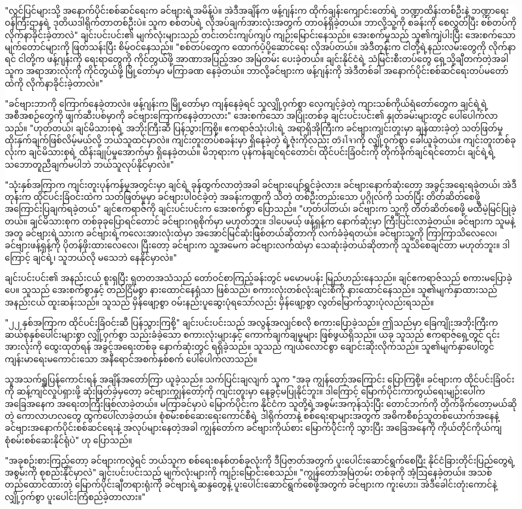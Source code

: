 "လွင်ပြင်များသို့ အနောက်ပိုင်းစစ်ဆင်ရေးက ခင်ဗျားရဲ့အမိန့်ပဲ။ အဲဒီအချိန်က ဖန့်ဂျန်းက ထိုက်ချန်းကျောင်းတော်ရဲ့ ဘဏ္ဍာထိန်းတစ်ဦးနဲ့ ဘဏ္ဍာရေးဝန်ကြီးဌာနရဲ့ ဒုတိယဒါရိုက်တာတစ်ဦးပဲ။ သူက စစ်တပ်ရဲ့ လိုအပ်ချက်အားလုံးအတွက် တာဝန်ရှိခဲ့တယ်။ ဘာလို့သူ့ကို စခန်းကို စေလွှတ်ပြီး စစ်တပ်ကို လိုက်နာခိုင်းခဲ့တာလဲ" ချင်းပင်းပင်း၏ မျက်လုံးများသည် တင်းတင်းကျပ်ကျပ် ကျဉ်းမြောင်းနေသည်။ အေးစက်မှုသည် သူ၏ကျဲပါးပြီး အေးစက်သော မျက်တောင်များကို ဖြတ်သန်းပြီး စိမ့်ဝင်နေသည်။ "စစ်တပ်တွေက ထောက်ပံ့ပို့ဆောင်ရေး လိုအပ်တယ်။ အဲဒီတုန်းက ငါတို့ရဲ့နည်းလမ်းတွေကို လိုက်နာရင် ငါတို့က ဖန့်ဂျန်းကို ရေးရာတွေကို ကိုင်တွယ်ဖို့ အာဏာအပြည့်အဝ အမြဲတမ်း ပေးခဲ့တယ်။ ချင်းနိုင်ငံရဲ့ သံမြင်းစီးတပ်တွေ ရှေ့သို့ချီတက်တဲ့အခါ သူက အရာအားလုံးကို ကိုင်တွယ်ဖို့ မြို့တော်မှာ မကြာခဏ နေခဲ့တယ်။ ဘာလို့ခင်ဗျားက ဖန့်ဂျန်းကို အဲဒီတစ်ခါ အနောက်ပိုင်းစစ်ဆင်ရေးတပ်မတော်ထဲကို လိုက်နာခိုင်းခဲ့တာလဲ။"

"ခင်ဗျားဘာကို ကြောက်နေခဲ့တာလဲ။ ဖန့်ဂျန်းက မြို့တော်မှာ ကျန်နေခဲ့ရင် သူလျှို့ဝှက်စွာ လေ့ကျင့်ခဲ့တဲ့ ကျားသစ်ကိုယ်ရံတော်တွေက ချင်ရဲ့ရဲ့ အစီအစဉ်တွေကို ဖျက်ဆီးပစ်မှာကို ခင်ဗျားကြောက်နေခဲ့တာလား" အေးစက်သော အပြုံးတစ်ခု ချင်းပင်းပင်း၏ နှုတ်ခမ်းများတွင် ပေါ်ပေါက်လာသည်။ "ဟုတ်တယ်၊ ချင်မိသားစုရဲ့ အဘိုးကြီးဆီ ပြန်သွားကြစို့။ ဧကရာဇ်သုံးပါးရဲ့ အရာရှိအိုကြီးက ခင်ဗျားကျင်းတူးမှာ ချန်ထားခဲ့တဲ့ သတ်ဖြတ်မှုထိုးနှက်ချက်ဖြစ်လိမ့်မယ်လို့ ဘယ်သူထင်မှာလဲ။ ကျင်းတူးတပ်စခန်းမှာ ရှိနေခဲ့တဲ့ ရဲ့ဇုံးကိုလည်း တิงโจวကို လျှို့ဝှက်စွာ ခေါ်ယူခဲ့တယ်။ ကျင်းတူးတစ်ခုလုံးက ချင်မိသားစုရဲ့ ထိန်းချုပ်မှုအောက်မှာ ရှိနေခဲ့တယ်။ မိဘုရားက ပုန်ကန်ချင်ရင်တောင်၊ ထိုင်ပင်းခြံဝင်းကို တိုက်ခိုက်ချင်ရင်တောင်၊ ချင်ရဲ့ရဲ့ သဘောတူညီချက်မပါဘဲ ဘယ်သူလုပ်နိုင်မှာလဲ။"

"သုံးနှစ်အကြာက ကျင်းတူးပုန်ကန်မှုအတွင်းမှာ ချင်ရဲ့ ခုန်ထွက်လာတဲ့အခါ ခင်ဗျားပျော်ရွှင်ခဲ့လား။ ခင်ဗျားနောက်ဆုံးတော့ အခွင့်အရေးရခဲ့တယ်၊ အဲဒီတုန်းက ထိုင်ပင်းခြံဝင်းထဲက သတ်ဖြတ်မှုမှာ ခင်ဗျားပါဝင်ခဲ့တဲ့ အခန်းကဏ္ဍကို သိတဲ့ တစ်ဦးတည်းသော ပုဂ္ဂိုလ်ကို သတ်ပြီး တိတ်ဆိတ်စေဖို့ အကြောင်းပြချက်ရခဲ့တယ်" ချင်ဧကရာဇ်ကို ချင်းပင်းပင်းက အေးစက်စွာ ပြောသည်။ "ဟုတ်ပါတယ်၊ ခင်ဗျားက သူ့ကို တိတ်ဆိတ်စေဖို့ မထီမဲ့မြင်ပြုခဲ့တယ်။ ချင်မိသားစုက တစ်ခုခုပြောရင်တောင် ခင်ဗျားဂရုစိုက်မှာ မဟုတ်ဘူး။ ဒါပေမယ့် ဖန့်ရှန့်က နောက်ဆုံးမှာ ကြီးပြင်းလာခဲ့တယ်။ ခင်ဗျားက သူမနဲ့အတူ ခင်ဗျားရဲ့သားက ခင်ဗျားရဲ့ကလေးအားလုံးထဲမှာ အအောင်မြင်ဆုံးဖြစ်တယ်ဆိုတာကို လက်ခံခဲ့ရတယ်။ ခင်ဗျားသူ့ကို ကြာကြာသိလေလေ၊ ခင်ဗျားဖန့်ရှန့်ကို ပိုတန်ဖိုးထားလေလေ၊ ပြီးတော့ ခင်ဗျားက သူ့အမေက ခင်ဗျားလက်ထဲမှာ သေဆုံးခဲ့တယ်ဆိုတာကို သူသိစေချင်တာ မဟုတ်ဘူး။ ဒါကြောင့် ချင်ရဲ့၊ သူဘယ်လို မသေဘဲ နေနိုင်မှာလဲ။"

ချင်းပင်းပင်း၏ အနည်းငယ် စူးရှပြီး ရှတတအသံသည် တော်ဝင်စာကြည့်ခန်းတွင် မမောမပန်း မြည်ဟည်းနေသည်။ ချင်ဧကရာဇ်သည် စကားမပြောခဲ့ပေ။ သူသည် အေးစက်စွာနှင့် တည်ငြိမ်စွာ နားထောင်နေရုံသာ ဖြစ်သည်၊ စကားလုံးတစ်လုံးချင်းစီကို နားထောင်နေသည်။ သူ၏မျက်နှာထားသည် အနည်းငယ် ထူးဆန်းသည်။ သူသည် မှိန်ဖျော့စွာ ဝမ်းနည်းပူဆွေးပုံရသော်လည်း မှိန်ဖျော့စွာ လွတ်မြောက်သွားပုံလည်းရသည်။

"၂၂ နှစ်အကြာက ထိုင်ပင်းခြံဝင်းဆီ ပြန်သွားကြစို့" ချင်းပင်းပင်းသည် အလွန်အလျင်စလို စကားပြောခဲ့သည်။ ဤသည်မှာ ခြေကျိုးအဘိုးကြီးက ဆယ်စုနှစ်ပေါင်းများစွာ လျှို့ဝှက်စွာ သည်းခံခဲ့သော စကားလုံးများနှင့် ကောက်ချက်ချမှုများ ဖြစ်ဖွယ်ရှိသည်။ ယခု သူသည် ဧကရာဇ်ရှေ့တွင် ၎င်းအားလုံးကို ထွေးထုတ်ရန် အခွင့်အရေးတစ်ခု နောက်ဆုံးတွင် ရရှိခဲ့သည်။ သူသည် ကျယ်လောင်စွာ ချောင်းဆိုးလိုက်သည်။ သူ၏မျက်နှာပေါ်တွင် ကျန်းမာရေးမကောင်းသော အနီရောင်အစက်နှစ်စက် ပေါ်ပေါက်လာသည်။

သူအသက်ရှူပြန်ကောင်းရန် အချိန်အတော်ကြာ ယူခဲ့သည်။ သက်ပြင်းချလျက် သူက "အခု ကျွန်တော့်အကြောင်း ပြောကြစို့။ ခင်ဗျားက ထိုင်ပင်းခြံဝင်းကို ဆန့်ကျင်လှုပ်ရှားဖို့ ဆုံးဖြတ်ခဲ့မှတော့ ခင်ဗျားကျွန်တော့်ကို ကျင်းတူးမှာ နေခွင့်မပြုနိုင်ဘူး။ ဒါကြောင့် မြောက်ပိုင်းကာကွယ်ရေးမျဉ်းပေါ်က အခြေအနေက အရေးတကြီးဖြစ်လာခဲ့တယ်။ မကြာခင်မှာပဲ မြောက်ပိုင်းက နိုင်ငံက သူတို့ရဲ့အစွမ်းအကုန်သုံးပြီး တောင်ဘက်ကို တိုက်ခိုက်တော့မယ်ဆိုတဲ့ ကောလာဟလတွေ ထွက်ပေါ်လာခဲ့တယ်။ စုံစမ်းစစ်ဆေးရေးကောင်စီရဲ့ ဒါရိုက်တာနဲ့ စစ်ရေးရာများအတွက် အဓိကစီစဉ်သူတစ်ယောက်အနေနဲ့ ခင်ဗျားအနောက်ပိုင်းစစ်ဆင်ရေးနဲ့ အလုပ်များနေတဲ့အခါ ကျွန်တော်က ခင်ဗျားကိုယ်စား မြောက်ပိုင်းကို သွားပြီး အခြေအနေကို ကိုယ်တိုင်ကိုယ်ကျ စုံစမ်းစစ်ဆေးနိုင်ရုံပဲ" ဟု ပြောသည်။

"အခုစဉ်းစားကြည့်တော့ ခင်ဗျားကလွဲရင် ဘယ်သူက စစ်ရေးစနစ်တစ်ခုလုံးကို ဒီပြဇာတ်အတွက် ပူးပေါင်းဆောင်ရွက်စေပြီး နိုင်ငံခြားတိုင်းပြည်တွေရဲ့ အစွမ်းကို စုစည်းနိုင်မှာလဲ" ချင်းပင်းပင်းသည် မျက်လုံးများကို ကျဉ်းမြောင်းစေသည်။ "ကျွန်တော်အမြဲတမ်း တစ်ခုကို အံ့ဩနေခဲ့တယ်။ အသစ်တည်ထောင်ထားတဲ့ မြောက်ပိုင်းချီတရားရုံးကို ခင်ဗျားရဲ့ဆန္ဒတွေနဲ့ ပူးပေါင်းဆောင်ရွက်စေဖို့အတွက် ခင်ဗျားက ကူးဟေး၊ အဲဒီခေါင်းတုံးကောင်နဲ့ လျှို့ဝှက်စွာ ပူးပေါင်းကြံစည်ခဲ့တာလား။"
